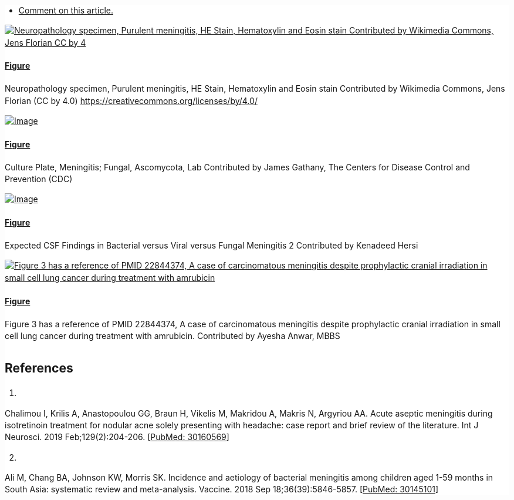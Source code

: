- [Comment on this article.](https://www.statpearls.com/articlelibrary/commentarticle/24962/?utm_source=pubmed&utm_campaign=comments&utm_content=24962)

[![Neuropathology specimen, Purulent meningitis, HE Stain, Hematoxylin and Eosin stain Contributed by Wikimedia Commons, Jens Florian CC by 4](/books/NBK459360/bin/Image_NP_E1_0001.gif)](/books/NBK459360/figure/article-24962.image.f1/?report=objectonly "Figure")

#### [Figure](/books/NBK459360/figure/article-24962.image.f1/?report=objectonly)

Neuropathology specimen, Purulent meningitis, HE Stain, Hematoxylin and Eosin stain Contributed by Wikimedia Commons, Jens Florian (CC by 4.0) https://creativecommons.org/licenses/by/4.0/

[![Image ](/books/NBK459360/bin/15146_lores.gif)](/books/NBK459360/figure/article-24962.image.f2/?report=objectonly "Figure")

#### [Figure](/books/NBK459360/figure/article-24962.image.f2/?report=objectonly)

Culture Plate, Meningitis; Fungal, Ascomycota, Lab Contributed by James Gathany, The Centers for Disease Control and Prevention (CDC)

[![Image ](/books/NBK459360/bin/Screenshot__2017-09-13__18.34.32.gif)](/books/NBK459360/figure/article-24962.image.f3/?report=objectonly "Figure")

#### [Figure](/books/NBK459360/figure/article-24962.image.f3/?report=objectonly)

Expected CSF Findings in Bacterial versus Viral versus Fungal Meningitis 2 Contributed by Kenadeed Hersi

[![Figure 3 has a reference of PMID 22844374, A case of carcinomatous meningitis despite prophylactic cranial irradiation in small cell lung cancer during treatment with amrubicin](/books/NBK459360/bin/Fig__3.gif)](/books/NBK459360/figure/article-24962.image.f4/?report=objectonly "Figure")

#### [Figure](/books/NBK459360/figure/article-24962.image.f4/?report=objectonly)

Figure 3 has a reference of PMID 22844374, A case of carcinomatous meningitis despite prophylactic cranial irradiation in small cell lung cancer during treatment with amrubicin. Contributed by Ayesha Anwar, MBBS

## References

1.

Chalimou I, Krilis A, Anastopoulou GG, Braun H, Vikelis M, Makridou A, Makris N, Argyriou AA. Acute aseptic meningitis during isotretinoin treatment for nodular acne solely presenting with headache: case report and brief review of the literature. Int J Neurosci. 2019 Feb;129(2):204-206. \[[PubMed: 30160569](https://pubmed.ncbi.nlm.nih.gov/30160569)\]

2.

Ali M, Chang BA, Johnson KW, Morris SK. Incidence and aetiology of bacterial meningitis among children aged 1-59 months in South Asia: systematic review and meta-analysis. Vaccine. 2018 Sep 18;36(39):5846-5857. \[[PubMed: 30145101](https://pubmed.ncbi.nlm.nih.gov/30145101)\]

